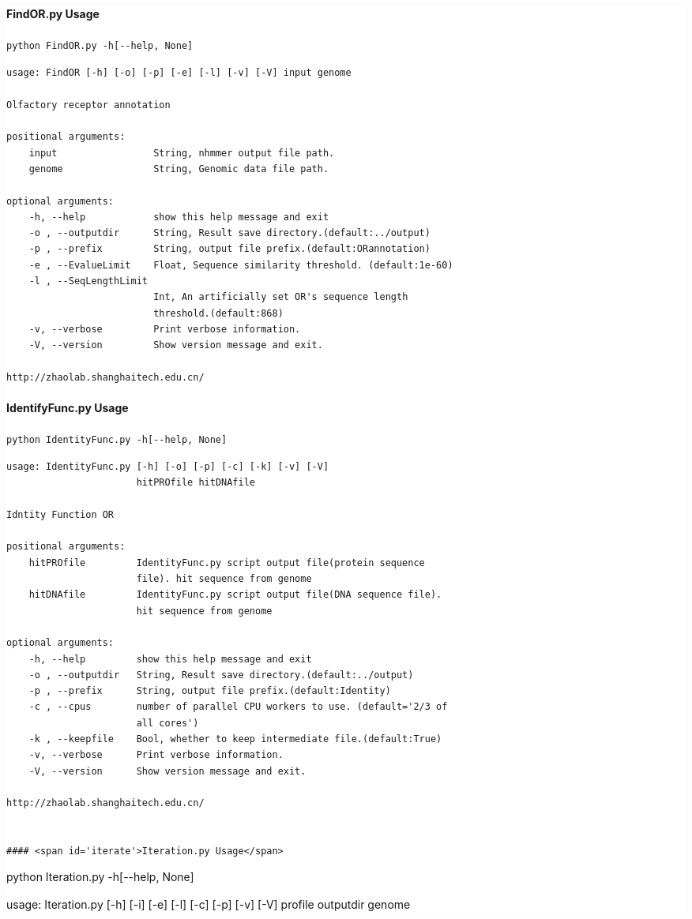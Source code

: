 #### <span id="findor">FindOR.py Usage</span>
```
python FindOR.py -h[--help, None]
```
```
usage: FindOR [-h] [-o] [-p] [-e] [-l] [-v] [-V] input genome

Olfactory receptor annotation

positional arguments:
    input                 String, nhmmer output file path.
    genome                String, Genomic data file path.

optional arguments:
    -h, --help            show this help message and exit
    -o , --outputdir      String, Result save directory.(default:../output)
    -p , --prefix         String, output file prefix.(default:ORannotation)
    -e , --EvalueLimit    Float, Sequence similarity threshold. (default:1e-60)
    -l , --SeqLengthLimit 
                          Int, An artificially set OR's sequence length
                          threshold.(default:868)
    -v, --verbose         Print verbose information.
    -V, --version         Show version message and exit.

http://zhaolab.shanghaitech.edu.cn/

```

#### <span id='identity'>IdentifyFunc.py Usage</span>
```
python IdentityFunc.py -h[--help, None]
```
```
usage: IdentityFunc.py [-h] [-o] [-p] [-c] [-k] [-v] [-V]
                       hitPROfile hitDNAfile

Idntity Function OR

positional arguments:
    hitPROfile         IdentityFunc.py script output file(protein sequence
                       file). hit sequence from genome
    hitDNAfile         IdentityFunc.py script output file(DNA sequence file).
                       hit sequence from genome

optional arguments:
    -h, --help         show this help message and exit
    -o , --outputdir   String, Result save directory.(default:../output)
    -p , --prefix      String, output file prefix.(default:Identity)
    -c , --cpus        number of parallel CPU workers to use. (default='2/3 of
                       all cores')
    -k , --keepfile    Bool, whether to keep intermediate file.(default:True)
    -v, --verbose      Print verbose information.
    -V, --version      Show version message and exit.

http://zhaolab.shanghaitech.edu.cn/


#### <span id='iterate'>Iteration.py Usage</span>
```
python Iteration.py -h[--help, None]
```
```
usage: Iteration.py [-h] [-i] [-e] [-l] [-c] [-p] [-v] [-V]
                    profile outputdir genome
